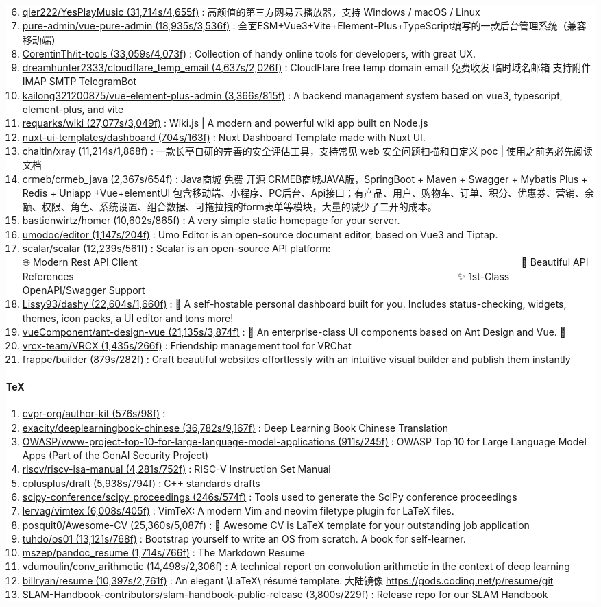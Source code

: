 6. [qier222/YesPlayMusic (31,714s/4,655f)](https://github.com/qier222/YesPlayMusic) : 高颜值的第三方网易云播放器，支持 Windows / macOS / Linux
7. [pure-admin/vue-pure-admin (18,935s/3,536f)](https://github.com/pure-admin/vue-pure-admin) : 全面ESM+Vue3+Vite+Element-Plus+TypeScript编写的一款后台管理系统（兼容移动端）
8. [CorentinTh/it-tools (33,059s/4,073f)](https://github.com/CorentinTh/it-tools) : Collection of handy online tools for developers, with great UX.
9. [dreamhunter2333/cloudflare_temp_email (4,637s/2,026f)](https://github.com/dreamhunter2333/cloudflare_temp_email) : CloudFlare free temp domain email 免费收发 临时域名邮箱 支持附件 IMAP SMTP TelegramBot
10. [kailong321200875/vue-element-plus-admin (3,366s/815f)](https://github.com/kailong321200875/vue-element-plus-admin) : A backend management system based on vue3, typescript, element-plus, and vite
11. [requarks/wiki (27,077s/3,049f)](https://github.com/requarks/wiki) : Wiki.js | A modern and powerful wiki app built on Node.js
12. [nuxt-ui-templates/dashboard (704s/163f)](https://github.com/nuxt-ui-templates/dashboard) : Nuxt Dashboard Template made with Nuxt UI.
13. [chaitin/xray (11,214s/1,868f)](https://github.com/chaitin/xray) : 一款长亭自研的完善的安全评估工具，支持常见 web 安全问题扫描和自定义 poc | 使用之前务必先阅读文档
14. [crmeb/crmeb_java (2,367s/654f)](https://github.com/crmeb/crmeb_java) : Java商城 免费 开源 CRMEB商城JAVA版，SpringBoot + Maven + Swagger + Mybatis Plus + Redis + Uniapp +Vue+elementUI 包含移动端、小程序、PC后台、Api接口；有产品、用户、购物车、订单、积分、优惠券、营销、余额、权限、角色、系统设置、组合数据、可拖拉拽的form表单等模块，大量的减少了二开的成本。
15. [bastienwirtz/homer (10,602s/865f)](https://github.com/bastienwirtz/homer) : A very simple static homepage for your server.
16. [umodoc/editor (1,147s/204f)](https://github.com/umodoc/editor) : Umo Editor is an open-source document editor, based on Vue3 and Tiptap.
17. [scalar/scalar (12,239s/561f)](https://github.com/scalar/scalar) : Scalar is an open-source API platform:　　　　　　　　　　　　　　　　　　　　　　　　　　　　　　　　　　　　　　　🌐 Modern Rest API Client　　　　　　　　　　　　　　　　　　　　　　　　　　　　　　　　　　　　　　　　📖 Beautiful API References　　　　　　　　　　　　　　　　　　　　　　　　　　　　　　　　　　　　　　　　✨ 1st-Class OpenAPI/Swagger Support
18. [Lissy93/dashy (22,604s/1,660f)](https://github.com/Lissy93/dashy) : 🚀 A self-hostable personal dashboard built for you. Includes status-checking, widgets, themes, icon packs, a UI editor and tons more!
19. [vueComponent/ant-design-vue (21,135s/3,874f)](https://github.com/vueComponent/ant-design-vue) : 🌈 An enterprise-class UI components based on Ant Design and Vue. 🐜
20. [vrcx-team/VRCX (1,435s/266f)](https://github.com/vrcx-team/VRCX) : Friendship management tool for VRChat
21. [frappe/builder (879s/282f)](https://github.com/frappe/builder) : Craft beautiful websites effortlessly with an intuitive visual builder and publish them instantly

#### TeX
1. [cvpr-org/author-kit (576s/98f)](https://github.com/cvpr-org/author-kit) : 
2. [exacity/deeplearningbook-chinese (36,782s/9,167f)](https://github.com/exacity/deeplearningbook-chinese) : Deep Learning Book Chinese Translation
3. [OWASP/www-project-top-10-for-large-language-model-applications (911s/245f)](https://github.com/OWASP/www-project-top-10-for-large-language-model-applications) : OWASP Top 10 for Large Language Model Apps (Part of the GenAI Security Project)
4. [riscv/riscv-isa-manual (4,281s/752f)](https://github.com/riscv/riscv-isa-manual) : RISC-V Instruction Set Manual
5. [cplusplus/draft (5,938s/794f)](https://github.com/cplusplus/draft) : C++ standards drafts
6. [scipy-conference/scipy_proceedings (246s/574f)](https://github.com/scipy-conference/scipy_proceedings) : Tools used to generate the SciPy conference proceedings
7. [lervag/vimtex (6,008s/405f)](https://github.com/lervag/vimtex) : VimTeX: A modern Vim and neovim filetype plugin for LaTeX files.
8. [posquit0/Awesome-CV (25,360s/5,087f)](https://github.com/posquit0/Awesome-CV) : 📄 Awesome CV is LaTeX template for your outstanding job application
9. [tuhdo/os01 (13,121s/768f)](https://github.com/tuhdo/os01) : Bootstrap yourself to write an OS from scratch. A book for self-learner.
10. [mszep/pandoc_resume (1,714s/766f)](https://github.com/mszep/pandoc_resume) : The Markdown Resume
11. [vdumoulin/conv_arithmetic (14,498s/2,306f)](https://github.com/vdumoulin/conv_arithmetic) : A technical report on convolution arithmetic in the context of deep learning
12. [billryan/resume (10,397s/2,761f)](https://github.com/billryan/resume) : An elegant \LaTeX\ résumé template. 大陆镜像 https://gods.coding.net/p/resume/git
13. [SLAM-Handbook-contributors/slam-handbook-public-release (3,800s/229f)](https://github.com/SLAM-Handbook-contributors/slam-handbook-public-release) : Release repo for our SLAM Handbook
